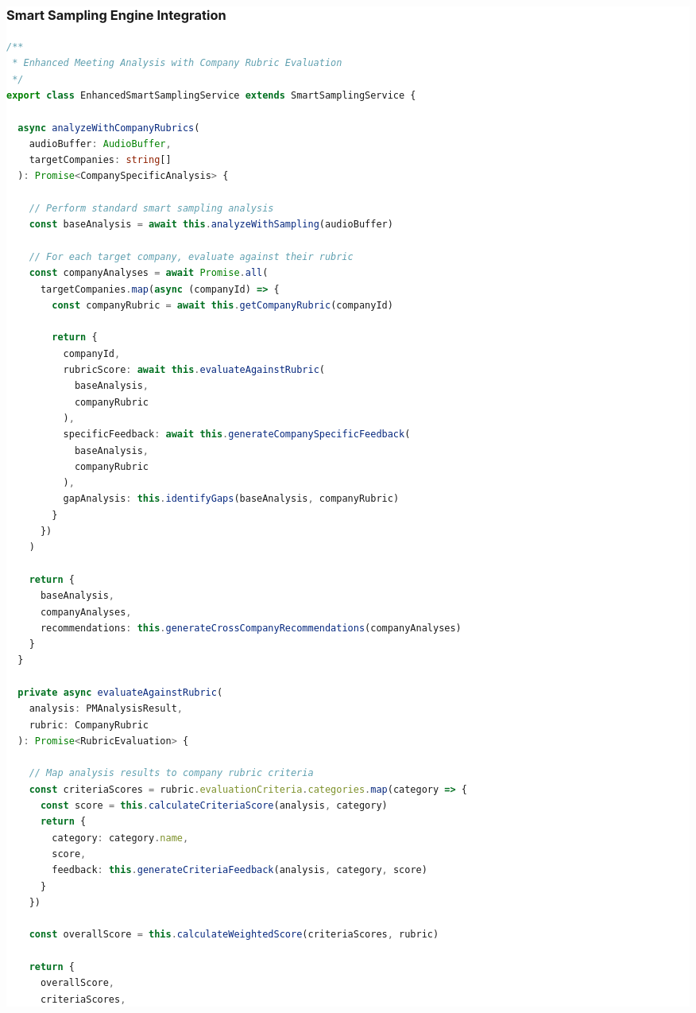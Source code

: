 ### Smart Sampling Engine Integration

```typescript
/**
 * Enhanced Meeting Analysis with Company Rubric Evaluation
 */
export class EnhancedSmartSamplingService extends SmartSamplingService {
  
  async analyzeWithCompanyRubrics(
    audioBuffer: AudioBuffer,
    targetCompanies: string[]
  ): Promise<CompanySpecificAnalysis> {
    
    // Perform standard smart sampling analysis
    const baseAnalysis = await this.analyzeWithSampling(audioBuffer)
    
    // For each target company, evaluate against their rubric
    const companyAnalyses = await Promise.all(
      targetCompanies.map(async (companyId) => {
        const companyRubric = await this.getCompanyRubric(companyId)
        
        return {
          companyId,
          rubricScore: await this.evaluateAgainstRubric(
            baseAnalysis,
            companyRubric
          ),
          specificFeedback: await this.generateCompanySpecificFeedback(
            baseAnalysis,
            companyRubric
          ),
          gapAnalysis: this.identifyGaps(baseAnalysis, companyRubric)
        }
      })
    )
    
    return {
      baseAnalysis,
      companyAnalyses,
      recommendations: this.generateCrossCompanyRecommendations(companyAnalyses)
    }
  }

  private async evaluateAgainstRubric(
    analysis: PMAnalysisResult,
    rubric: CompanyRubric
  ): Promise<RubricEvaluation> {
    
    // Map analysis results to company rubric criteria
    const criteriaScores = rubric.evaluationCriteria.categories.map(category => {
      const score = this.calculateCriteriaScore(analysis, category)
      return {
        category: category.name,
        score,
        feedback: this.generateCriteriaFeedback(analysis, category, score)
      }
    })
    
    const overallScore = this.calculateWeightedScore(criteriaScores, rubric)
    
    return {
      overallScore,
      criteriaScores,
```